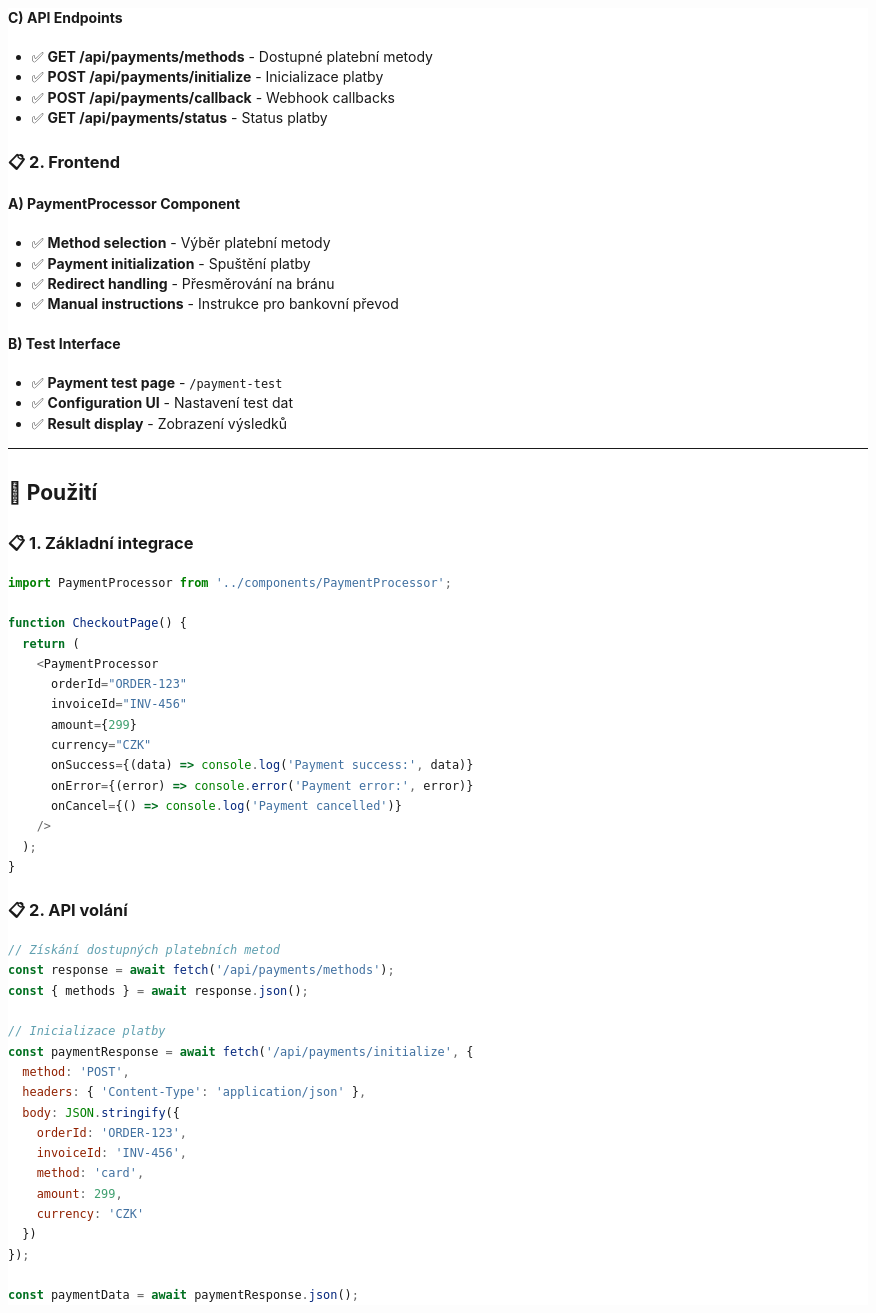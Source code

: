#### **C) API Endpoints**
- ✅ **GET /api/payments/methods** - Dostupné platební metody
- ✅ **POST /api/payments/initialize** - Inicializace platby
- ✅ **POST /api/payments/callback** - Webhook callbacks
- ✅ **GET /api/payments/status** - Status platby

### **📋 2. Frontend**

#### **A) PaymentProcessor Component**
- ✅ **Method selection** - Výběr platební metody
- ✅ **Payment initialization** - Spuštění platby
- ✅ **Redirect handling** - Přesměrování na bránu
- ✅ **Manual instructions** - Instrukce pro bankovní převod

#### **B) Test Interface**
- ✅ **Payment test page** - `/payment-test`
- ✅ **Configuration UI** - Nastavení test dat
- ✅ **Result display** - Zobrazení výsledků

---

## 🚀 Použití

### **📋 1. Základní integrace**

```javascript
import PaymentProcessor from '../components/PaymentProcessor';

function CheckoutPage() {
  return (
    <PaymentProcessor
      orderId="ORDER-123"
      invoiceId="INV-456"
      amount={299}
      currency="CZK"
      onSuccess={(data) => console.log('Payment success:', data)}
      onError={(error) => console.error('Payment error:', error)}
      onCancel={() => console.log('Payment cancelled')}
    />
  );
}
```

### **📋 2. API volání**

```javascript
// Získání dostupných platebních metod
const response = await fetch('/api/payments/methods');
const { methods } = await response.json();

// Inicializace platby
const paymentResponse = await fetch('/api/payments/initialize', {
  method: 'POST',
  headers: { 'Content-Type': 'application/json' },
  body: JSON.stringify({
    orderId: 'ORDER-123',
    invoiceId: 'INV-456',
    method: 'card',
    amount: 299,
    currency: 'CZK'
  })
});

const paymentData = await paymentResponse.json();
```